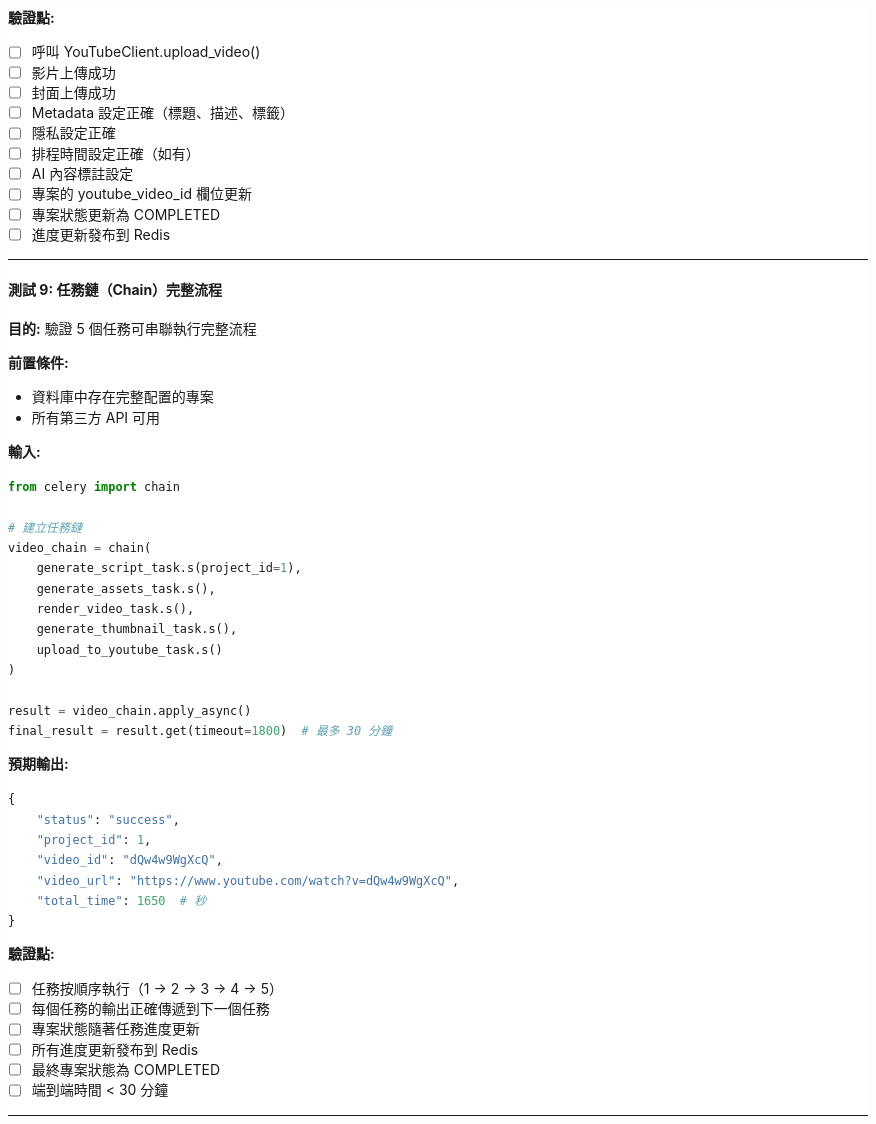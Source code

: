 **驗證點:**
- [ ] 呼叫 YouTubeClient.upload_video()
- [ ] 影片上傳成功
- [ ] 封面上傳成功
- [ ] Metadata 設定正確（標題、描述、標籤）
- [ ] 隱私設定正確
- [ ] 排程時間設定正確（如有）
- [ ] AI 內容標註設定
- [ ] 專案的 youtube_video_id 欄位更新
- [ ] 專案狀態更新為 COMPLETED
- [ ] 進度更新發布到 Redis

---

#### 測試 9: 任務鏈（Chain）完整流程

**目的:** 驗證 5 個任務可串聯執行完整流程

**前置條件:**
- 資料庫中存在完整配置的專案
- 所有第三方 API 可用

**輸入:**
```python
from celery import chain

# 建立任務鏈
video_chain = chain(
    generate_script_task.s(project_id=1),
    generate_assets_task.s(),
    render_video_task.s(),
    generate_thumbnail_task.s(),
    upload_to_youtube_task.s()
)

result = video_chain.apply_async()
final_result = result.get(timeout=1800)  # 最多 30 分鐘
```

**預期輸出:**
```python
{
    "status": "success",
    "project_id": 1,
    "video_id": "dQw4w9WgXcQ",
    "video_url": "https://www.youtube.com/watch?v=dQw4w9WgXcQ",
    "total_time": 1650  # 秒
}
```

**驗證點:**
- [ ] 任務按順序執行（1 → 2 → 3 → 4 → 5）
- [ ] 每個任務的輸出正確傳遞到下一個任務
- [ ] 專案狀態隨著任務進度更新
- [ ] 所有進度更新發布到 Redis
- [ ] 最終專案狀態為 COMPLETED
- [ ] 端到端時間 < 30 分鐘

---